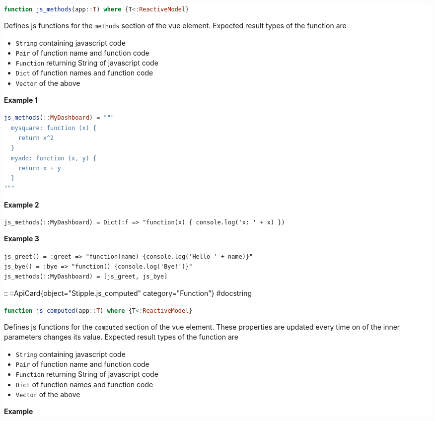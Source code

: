 ```julia
function js_methods(app::T) where {T<:ReactiveModel}
```

Defines js functions for the `methods` section of the vue element. Expected result types of the function are

  * `String` containing javascript code
  * `Pair` of function name and function code
  * `Function` returning String of javascript code
  * `Dict` of function names and function code
  * `Vector` of the above

**Example 1**

```julia
js_methods(::MyDashboard) = """
  mysquare: function (x) {
    return x^2
  }
  myadd: function (x, y) {
    return x + y
  }
"""
```

**Example 2**

```
js_methods(::MyDashboard) = Dict(:f => "function(x) { console.log('x: ' + x) })
```

**Example 3**

```
js_greet() = :greet => "function(name) {console.log('Hello ' + name)}"
js_bye() = :bye => "function() {console.log('Bye!')}"
js_methods(::MyDashboard) = [js_greet, js_bye]
```

::
::ApiCard{object="Stipple.js_computed" category="Function"}
#docstring


```julia
function js_computed(app::T) where {T<:ReactiveModel}
```

Defines js functions for the `computed` section of the vue element. These properties are updated every time on of the inner parameters changes its value. Expected result types of the function are

  * `String` containing javascript code
  * `Pair` of function name and function code
  * `Function` returning String of javascript code
  * `Dict` of function names and function code
  * `Vector` of the above

**Example**
